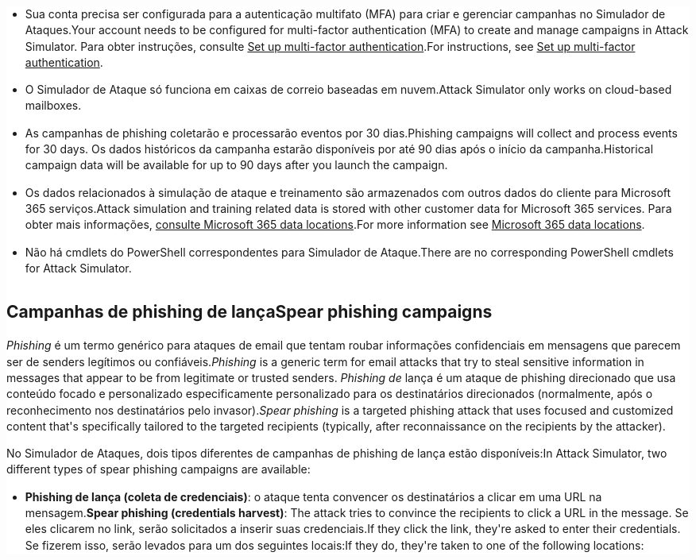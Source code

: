 - <span data-ttu-id="99e92-119">Sua conta precisa ser configurada para a autenticação multifato (MFA) para criar e gerenciar campanhas no Simulador de Ataques.</span><span class="sxs-lookup"><span data-stu-id="99e92-119">Your account needs to be configured for multi-factor authentication (MFA) to create and manage campaigns in Attack Simulator.</span></span> <span data-ttu-id="99e92-120">Para obter instruções, consulte [Set up multi-factor authentication](../../admin/security-and-compliance/set-up-multi-factor-authentication.md).</span><span class="sxs-lookup"><span data-stu-id="99e92-120">For instructions, see [Set up multi-factor authentication](../../admin/security-and-compliance/set-up-multi-factor-authentication.md).</span></span>

- <span data-ttu-id="99e92-121">O Simulador de Ataque só funciona em caixas de correio baseadas em nuvem.</span><span class="sxs-lookup"><span data-stu-id="99e92-121">Attack Simulator only works on cloud-based mailboxes.</span></span>

- <span data-ttu-id="99e92-122">As campanhas de phishing coletarão e processarão eventos por 30 dias.</span><span class="sxs-lookup"><span data-stu-id="99e92-122">Phishing campaigns will collect and process events for 30 days.</span></span> <span data-ttu-id="99e92-123">Os dados históricos da campanha estarão disponíveis por até 90 dias após o início da campanha.</span><span class="sxs-lookup"><span data-stu-id="99e92-123">Historical campaign data will be available for up to 90 days after you launch the campaign.</span></span>

- <span data-ttu-id="99e92-124">Os dados relacionados à simulação de ataque e treinamento são armazenados com outros dados do cliente para Microsoft 365 serviços.</span><span class="sxs-lookup"><span data-stu-id="99e92-124">Attack simulation and training related data is stored with other customer data for Microsoft 365 services.</span></span> <span data-ttu-id="99e92-125">Para obter mais informações, [consulte Microsoft 365 data locations](../../enterprise/o365-data-locations.md).</span><span class="sxs-lookup"><span data-stu-id="99e92-125">For more information see [Microsoft 365 data locations](../../enterprise/o365-data-locations.md).</span></span>

- <span data-ttu-id="99e92-126">Não há cmdlets do PowerShell correspondentes para Simulador de Ataque.</span><span class="sxs-lookup"><span data-stu-id="99e92-126">There are no corresponding PowerShell cmdlets for Attack Simulator.</span></span>

## <a name="spear-phishing-campaigns"></a><span data-ttu-id="99e92-127">Campanhas de phishing de lança</span><span class="sxs-lookup"><span data-stu-id="99e92-127">Spear phishing campaigns</span></span>

<span data-ttu-id="99e92-128">*Phishing* é um termo genérico para ataques de email que tentam roubar informações confidenciais em mensagens que parecem ser de senders legítimos ou confiáveis.</span><span class="sxs-lookup"><span data-stu-id="99e92-128">*Phishing* is a generic term for email attacks that try to steal sensitive information in messages that appear to be from legitimate or trusted senders.</span></span> <span data-ttu-id="99e92-129">*Phishing de* lança é um ataque de phishing direcionado que usa conteúdo focado e personalizado especificamente personalizado para os destinatários direcionados (normalmente, após o reconhecimento nos destinatários pelo invasor).</span><span class="sxs-lookup"><span data-stu-id="99e92-129">*Spear phishing* is a targeted phishing attack that uses focused and customized content that's specifically tailored to the targeted recipients (typically, after reconnaissance on the recipients by the attacker).</span></span>

<span data-ttu-id="99e92-130">No Simulador de Ataques, dois tipos diferentes de campanhas de phishing de lança estão disponíveis:</span><span class="sxs-lookup"><span data-stu-id="99e92-130">In Attack Simulator, two different types of spear phishing campaigns are available:</span></span>

- <span data-ttu-id="99e92-131">**Phishing de lança (coleta de credenciais)**: o ataque tenta convencer os destinatários a clicar em uma URL na mensagem.</span><span class="sxs-lookup"><span data-stu-id="99e92-131">**Spear phishing (credentials harvest)**: The attack tries to convince the recipients to click a URL in the message.</span></span> <span data-ttu-id="99e92-132">Se eles clicarem no link, serão solicitados a inserir suas credenciais.</span><span class="sxs-lookup"><span data-stu-id="99e92-132">If they click the link, they're asked to enter their credentials.</span></span> <span data-ttu-id="99e92-133">Se fizerem isso, serão levados para um dos seguintes locais:</span><span class="sxs-lookup"><span data-stu-id="99e92-133">If they do, they're taken to one of the following locations:</span></span>
